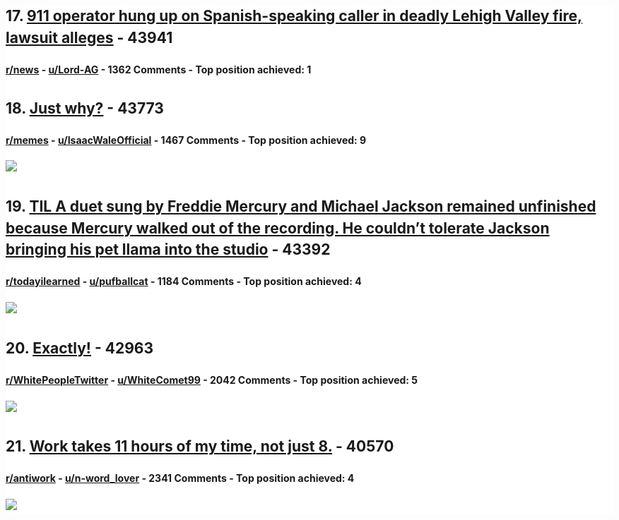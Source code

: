 ## 17. [911 operator hung up on Spanish-speaking caller in deadly Lehigh Valley fire, lawsuit alleges](http://reddit.com/r/news/comments/qeru69/911_operator_hung_up_on_spanishspeaking_caller_in/) - 43941
#### [r/news](http://reddit.com/r/news) - [u/Lord-AG](http://reddit.com/u/Lord-AG) - 1362 Comments - Top position achieved: 1

## 18. [Just why?](http://reddit.com/r/memes/comments/qewb3p/just_why/) - 43773
#### [r/memes](http://reddit.com/r/memes) - [u/IsaacWaleOfficial](http://reddit.com/u/IsaacWaleOfficial) - 1467 Comments - Top position achieved: 9

<a href="https://i.redd.it/owl3vqpqjfv71.png"><img src="https://b.thumbs.redditmedia.com/B84JqtvVfH9UkoPyAmWc6UGDE--VJJ68G9xtso_BYkg.jpg"></img></a>

## 19. [TIL A duet sung by Freddie Mercury and Michael Jackson remained unfinished because Mercury walked out of the recording. He couldn’t tolerate Jackson bringing his pet llama into the studio](http://reddit.com/r/todayilearned/comments/qerfq3/til_a_duet_sung_by_freddie_mercury_and_michael/) - 43392
#### [r/todayilearned](http://reddit.com/r/todayilearned) - [u/pufballcat](http://reddit.com/u/pufballcat) - 1184 Comments - Top position achieved: 4

<a href="https://en.wikipedia.org/wiki/There_Must_Be_More_to_Life_Than_This"><img src="https://b.thumbs.redditmedia.com/1LfSsMsQLpNsxkbRMDE5V5MWFomP3cTlZy5uzYsQsis.jpg"></img></a>

## 20. [Exactly!](http://reddit.com/r/WhitePeopleTwitter/comments/qewrp3/exactly/) - 42963
#### [r/WhitePeopleTwitter](http://reddit.com/r/WhitePeopleTwitter) - [u/WhiteComet99](http://reddit.com/u/WhiteComet99) - 2042 Comments - Top position achieved: 5

<a href="https://i.redd.it/prgkxxrwnfv71.jpg"><img src="https://b.thumbs.redditmedia.com/XparEy1NBYEq_sHxpwpeKtv0Fj69PiqkbcOIJuTT61w.jpg"></img></a>

## 21. [Work takes 11 hours of my time, not just 8.](http://reddit.com/r/antiwork/comments/qez1pv/work_takes_11_hours_of_my_time_not_just_8/) - 40570
#### [r/antiwork](http://reddit.com/r/antiwork) - [u/n-word_lover](http://reddit.com/u/n-word_lover) - 2341 Comments - Top position achieved: 4

<a href="https://i.redd.it/h36v3qlk7gv71.jpg"><img src="https://b.thumbs.redditmedia.com/_HwvovcwLLVBZQNT00DnoqBxqBrWb_d-UXtL5ygUYJI.jpg"></img></a>
